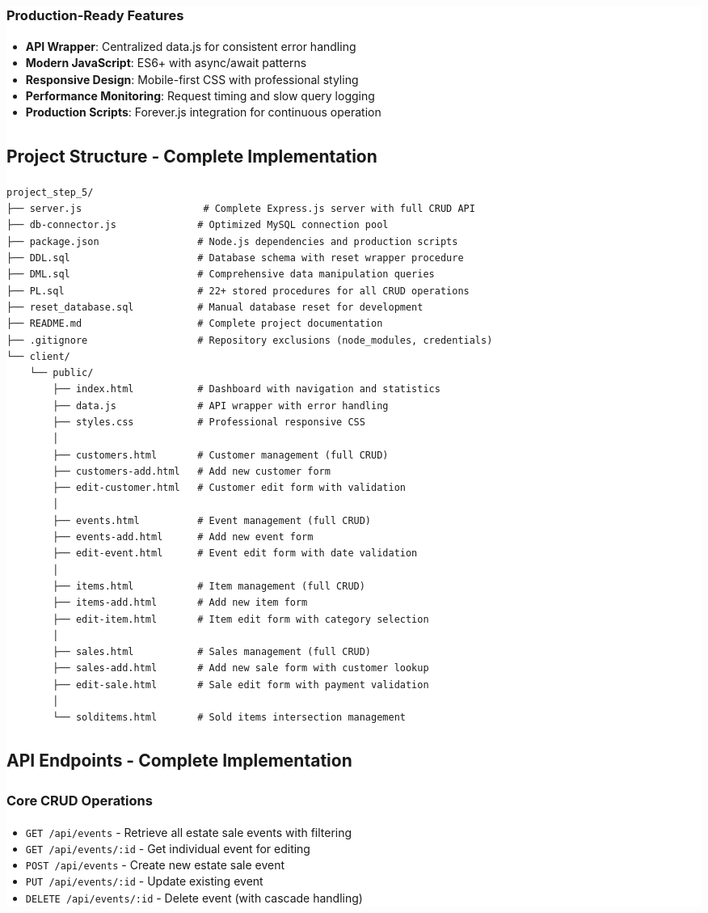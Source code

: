 ### Production-Ready Features
- **API Wrapper**: Centralized data.js for consistent error handling
- **Modern JavaScript**: ES6+ with async/await patterns
- **Responsive Design**: Mobile-first CSS with professional styling
- **Performance Monitoring**: Request timing and slow query logging
- **Production Scripts**: Forever.js integration for continuous operation

## Project Structure - Complete Implementation

```
project_step_5/
├── server.js                     # Complete Express.js server with full CRUD API
├── db-connector.js              # Optimized MySQL connection pool
├── package.json                 # Node.js dependencies and production scripts
├── DDL.sql                      # Database schema with reset wrapper procedure
├── DML.sql                      # Comprehensive data manipulation queries
├── PL.sql                       # 22+ stored procedures for all CRUD operations
├── reset_database.sql           # Manual database reset for development
├── README.md                    # Complete project documentation
├── .gitignore                   # Repository exclusions (node_modules, credentials)
└── client/
    └── public/
        ├── index.html           # Dashboard with navigation and statistics
        ├── data.js              # API wrapper with error handling
        ├── styles.css           # Professional responsive CSS
        │
        ├── customers.html       # Customer management (full CRUD)
        ├── customers-add.html   # Add new customer form
        ├── edit-customer.html   # Customer edit form with validation
        │
        ├── events.html          # Event management (full CRUD)
        ├── events-add.html      # Add new event form
        ├── edit-event.html      # Event edit form with date validation
        │
        ├── items.html           # Item management (full CRUD)
        ├── items-add.html       # Add new item form
        ├── edit-item.html       # Item edit form with category selection
        │
        ├── sales.html           # Sales management (full CRUD)
        ├── sales-add.html       # Add new sale form with customer lookup
        ├── edit-sale.html       # Sale edit form with payment validation
        │
        └── solditems.html       # Sold items intersection management
```

## API Endpoints - Complete Implementation

### Core CRUD Operations
- `GET /api/events` - Retrieve all estate sale events with filtering
- `GET /api/events/:id` - Get individual event for editing
- `POST /api/events` - Create new estate sale event
- `PUT /api/events/:id` - Update existing event
- `DELETE /api/events/:id` - Delete event (with cascade handling)
